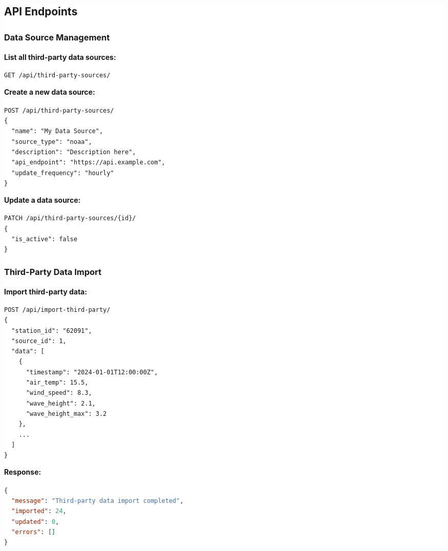 ## API Endpoints

### Data Source Management

**List all third-party data sources:**
```
GET /api/third-party-sources/
```

**Create a new data source:**
```
POST /api/third-party-sources/
{
  "name": "My Data Source",
  "source_type": "noaa",
  "description": "Description here",
  "api_endpoint": "https://api.example.com",
  "update_frequency": "hourly"
}
```

**Update a data source:**
```
PATCH /api/third-party-sources/{id}/
{
  "is_active": false
}
```

### Third-Party Data Import

**Import third-party data:**
```
POST /api/import-third-party/
{
  "station_id": "62091",
  "source_id": 1,
  "data": [
    {
      "timestamp": "2024-01-01T12:00:00Z",
      "air_temp": 15.5,
      "wind_speed": 8.3,
      "wave_height": 2.1,
      "wave_height_max": 3.2
    },
    ...
  ]
}
```

**Response:**
```json
{
  "message": "Third-party data import completed",
  "imported": 24,
  "updated": 0,
  "errors": []
}
```
